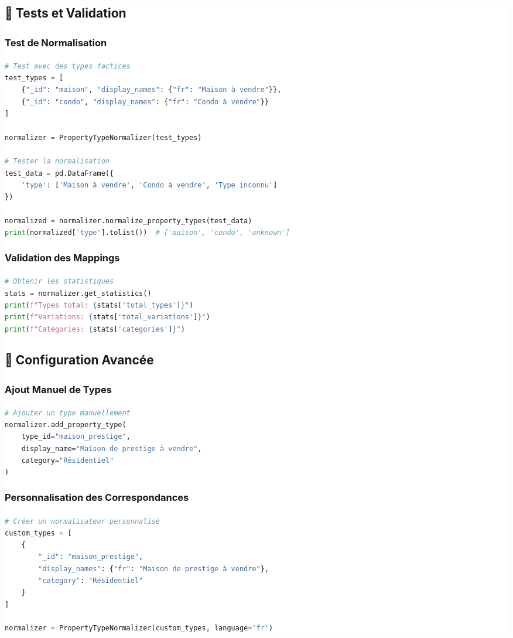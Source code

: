 ## 🧪 Tests et Validation

### Test de Normalisation

```python
# Test avec des types factices
test_types = [
    {"_id": "maison", "display_names": {"fr": "Maison à vendre"}},
    {"_id": "condo", "display_names": {"fr": "Condo à vendre"}}
]

normalizer = PropertyTypeNormalizer(test_types)

# Tester la normalisation
test_data = pd.DataFrame({
    'type': ['Maison à vendre', 'Condo à vendre', 'Type inconnu']
})

normalized = normalizer.normalize_property_types(test_data)
print(normalized['type'].tolist())  # ['maison', 'condo', 'unknown']
```

### Validation des Mappings

```python
# Obtenir les statistiques
stats = normalizer.get_statistics()
print(f"Types total: {stats['total_types']}")
print(f"Variations: {stats['total_variations']}")
print(f"Catégories: {stats['categories']}")
```

## 🔧 Configuration Avancée

### Ajout Manuel de Types

```python
# Ajouter un type manuellement
normalizer.add_property_type(
    type_id="maison_prestige",
    display_name="Maison de prestige à vendre",
    category="Résidentiel"
)
```

### Personnalisation des Correspondances

```python
# Créer un normalisateur personnalisé
custom_types = [
    {
        "_id": "maison_prestige",
        "display_names": {"fr": "Maison de prestige à vendre"},
        "category": "Résidentiel"
    }
]

normalizer = PropertyTypeNormalizer(custom_types, language='fr')
```
